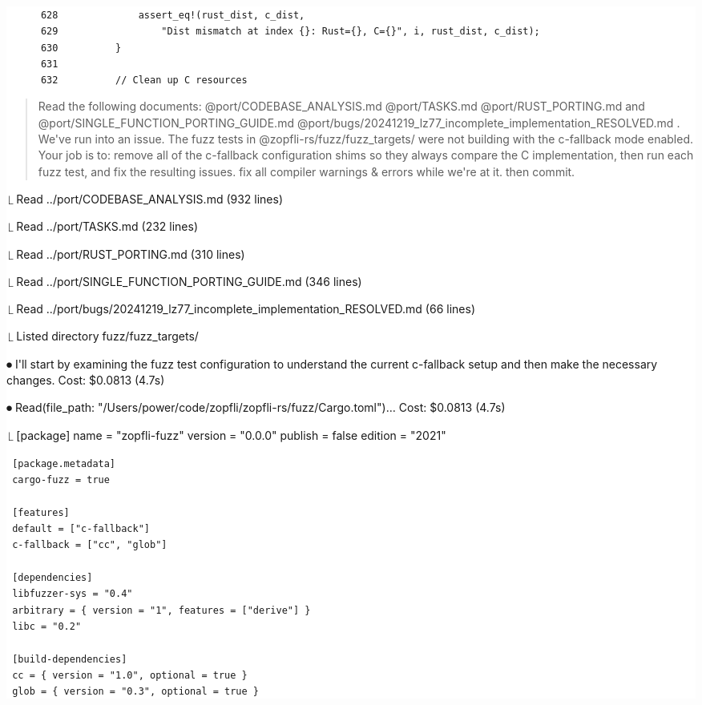           628              assert_eq!(rust_dist, c_dist,
          629                  "Dist mismatch at index {}: Rust={}, C={}", i, rust_dist, c_dist);
          630          }
          631 
          632          // Clean up C resources


> Read the following documents: @port/CODEBASE_ANALYSIS.md  @port/TASKS.md @port/RUST_PORTING.md  and @port/SINGLE_FUNCTION_PORTING_GUIDE.md  @port/bugs/20241219_lz77_incomplete_implementation_RESOLVED.md . We've run into an issue. The fuzz tests in @zopfli-rs/fuzz/fuzz_targets/ were not building with the c-fallback mode enabled. 
  Your job is to: remove all of the c-fallback configuration shims so they always compare the C implementation, then run each fuzz test, and fix the resulting issues.   fix all compiler warnings & errors while we're at it. then commit.

  ⎿  Read ../port/CODEBASE_ANALYSIS.md (932 lines)

  ⎿  Read ../port/TASKS.md (232 lines)

  ⎿  Read ../port/RUST_PORTING.md (310 lines)

  ⎿  Read ../port/SINGLE_FUNCTION_PORTING_GUIDE.md (346 lines)

  ⎿  Read ../port/bugs/20241219_lz77_incomplete_implementation_RESOLVED.md (66 lines)

  ⎿  Listed directory fuzz/fuzz_targets/



⏺ I'll start by examining the fuzz test configuration to understand the current c-fallback setup and then make the necessary changes.                                                                                                                                                                                      Cost: $0.0813 (4.7s)


⏺ Read(file_path: "/Users/power/code/zopfli/zopfli-rs/fuzz/Cargo.toml")…                                                                                                                                                                                                                                                   Cost: $0.0813 (4.7s)

  ⎿  [package]
     name = "zopfli-fuzz"
     version = "0.0.0"
     publish = false
     edition = "2021"

     [package.metadata]
     cargo-fuzz = true

     [features]
     default = ["c-fallback"]
     c-fallback = ["cc", "glob"]

     [dependencies]
     libfuzzer-sys = "0.4"
     arbitrary = { version = "1", features = ["derive"] }
     libc = "0.2"

     [build-dependencies]
     cc = { version = "1.0", optional = true }
     glob = { version = "0.3", optional = true }
